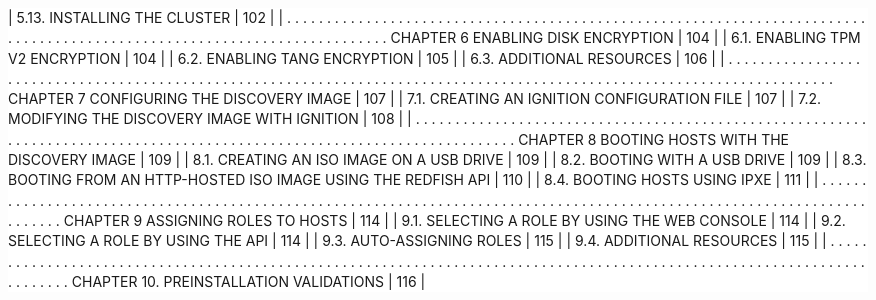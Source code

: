 | 5.13. INSTALLING THE CLUSTER                                                                                                                                                                                                                                                                        | 102     |
| . . . . . . . . . . . . . . . . . . . . . . . . . . . . . . . . . . . . . . . . . . . . . . . . . . . . . . . . . . . . . . . . . . . . . . . . . . . . . . . . . . . . . . . . . . . . . . . . . . . . . . . . . . . . . . . . . . . . . . . . .  CHAPTER 6 ENABLING DISK ENCRYPTION               | 104     |
| 6.1. ENABLING TPM V2 ENCRYPTION                                                                                                                                                                                                                                                                     | 104     |
| 6.2. ENABLING TANG ENCRYPTION                                                                                                                                                                                                                                                                       | 105     |
| 6.3. ADDITIONAL RESOURCES                                                                                                                                                                                                                                                                           | 106     |
| . . . . . . . . . . . . . . . . . . . . . . . . . . . . . . . . . . . . . . . . . . . . . . . . . . . . . . . . . . . . . . . . . . . . . . . . . . . . . . . . . . . . . . . . . . . . . . . . . . . . . . . . . . . . . . . . . . . . . . . . .  CHAPTER 7 CONFIGURING THE DISCOVERY IMAGE        | 107     |
| 7.1. CREATING AN IGNITION CONFIGURATION FILE                                                                                                                                                                                                                                                        | 107     |
| 7.2. MODIFYING THE DISCOVERY IMAGE WITH IGNITION                                                                                                                                                                                                                                                    | 108     |
| . . . . . . . . . . . . . . . . . . . . . . . . . . . . . . . . . . . . . . . . . . . . . . . . . . . . . . . . . . . . . . . . . . . . . . . . . . . . . . . . . . . . . . . . . . . . . . . . . . . . . . . . . . . . . . . . . . . . . . . . .  CHAPTER 8 BOOTING HOSTS WITH THE DISCOVERY IMAGE | 109     |
| 8.1. CREATING AN ISO IMAGE ON A USB DRIVE                                                                                                                                                                                                                                                           | 109     |
| 8.2. BOOTING WITH A USB DRIVE                                                                                                                                                                                                                                                                       | 109     |
| 8.3. BOOTING FROM AN HTTP-HOSTED ISO IMAGE USING THE REDFISH API                                                                                                                                                                                                                                    | 110     |
| 8.4. BOOTING HOSTS USING IPXE                                                                                                                                                                                                                                                                       | 111     |
| . . . . . . . . . . . . . . . . . . . . . . . . . . . . . . . . . . . . . . . . . . . . . . . . . . . . . . . . . . . . . . . . . . . . . . . . . . . . . . . . . . . . . . . . . . . . . . . . . . . . . . . . . . . . . . . . . . . . . . . . .  CHAPTER 9 ASSIGNING ROLES TO HOSTS               | 114     |
| 9.1. SELECTING A ROLE BY USING THE WEB CONSOLE                                                                                                                                                                                                                                                      | 114     |
| 9.2. SELECTING A ROLE BY USING THE API                                                                                                                                                                                                                                                              | 114     |
| 9.3. AUTO-ASSIGNING ROLES                                                                                                                                                                                                                                                                           | 115     |
| 9.4. ADDITIONAL RESOURCES                                                                                                                                                                                                                                                                           | 115     |
| . . . . . . . . . . . . . . . . . . . . . . . . . . . . . . . . . . . . . . . . . . . . . . . . . . . . . . . . . . . . . . . . . . . . . . . . . . . . . . . . . . . . . . . . . . . . . . . . . . . . . . . . . . . . . . . . . . . . . . . . .  CHAPTER 10. PREINSTALLATION VALIDATIONS          | 116     |